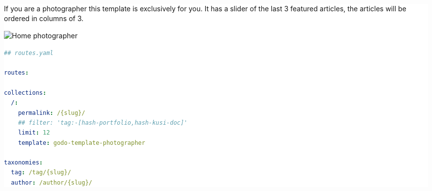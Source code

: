 If you are a photographer this template is exclusively for you. It has a slider of the last 3 featured articles, the articles will be ordered in columns of 3.

![Home photographer](https://user-images.githubusercontent.com/10253167/113359817-2edd1c80-930e-11eb-8983-6269210c3d65.jpg)

```yaml
## routes.yaml

routes:

collections:
  /:
    permalink: /{slug}/
    ## filter: 'tag:-[hash-portfolio,hash-kusi-doc]'
    limit: 12
    template: godo-template-photographer

taxonomies:
  tag: /tag/{slug}/
  author: /author/{slug}/
```
